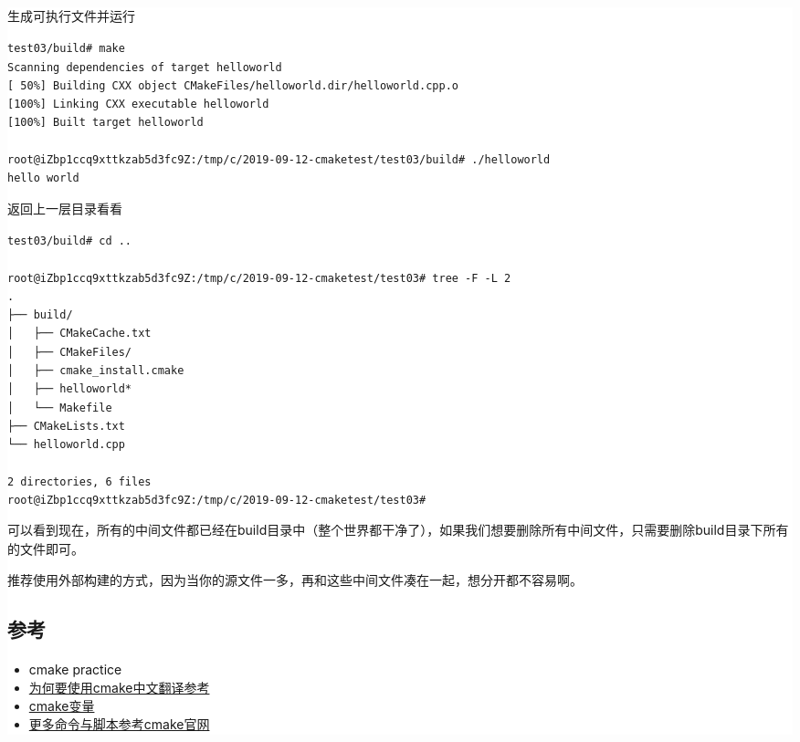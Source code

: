 生成可执行文件并运行
```
test03/build# make
Scanning dependencies of target helloworld
[ 50%] Building CXX object CMakeFiles/helloworld.dir/helloworld.cpp.o
[100%] Linking CXX executable helloworld
[100%] Built target helloworld

root@iZbp1ccq9xttkzab5d3fc9Z:/tmp/c/2019-09-12-cmaketest/test03/build# ./helloworld 
hello world
```

返回上一层目录看看
```
test03/build# cd ..

root@iZbp1ccq9xttkzab5d3fc9Z:/tmp/c/2019-09-12-cmaketest/test03# tree -F -L 2
.
├── build/
│   ├── CMakeCache.txt
│   ├── CMakeFiles/
│   ├── cmake_install.cmake
│   ├── helloworld*
│   └── Makefile
├── CMakeLists.txt
└── helloworld.cpp

2 directories, 6 files
root@iZbp1ccq9xttkzab5d3fc9Z:/tmp/c/2019-09-12-cmaketest/test03# 
```

可以看到现在，所有的中间文件都已经在build目录中（整个世界都干净了），如果我们想要删除所有中间文件，只需要删除build目录下所有的文件即可。


推荐使用外部构建的方式，因为当你的源文件一多，再和这些中间文件凑在一起，想分开都不容易啊。

## 参考

* cmake practice
* [为何要使用cmake中文翻译参考](https://www.cnblogs.com/liu3yuan/p/6895419.html)
* [cmake变量](https://cmake.org/cmake/help/latest/manual/cmake-variables.7.html#variables-that-change-behavior)
* [更多命令与脚本参考cmake官网](https://cmake.org/cmake/help/v3.16/manual/cmake-commands.7.html)

